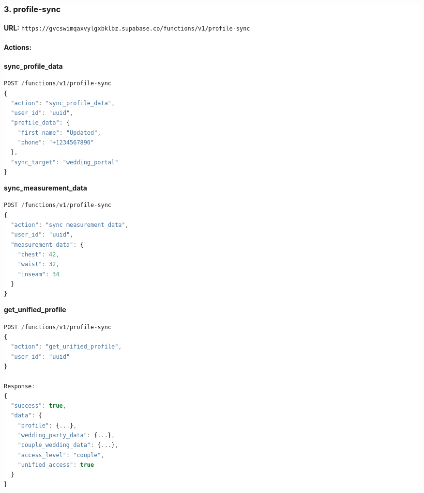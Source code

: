### 3. profile-sync
**URL:** `https://gvcswimqaxvylgxbklbz.supabase.co/functions/v1/profile-sync`

#### Actions:

**sync_profile_data**
```typescript
POST /functions/v1/profile-sync
{
  "action": "sync_profile_data",
  "user_id": "uuid",
  "profile_data": {
    "first_name": "Updated",
    "phone": "+1234567890"
  },
  "sync_target": "wedding_portal"
}
```

**sync_measurement_data**
```typescript
POST /functions/v1/profile-sync
{
  "action": "sync_measurement_data",
  "user_id": "uuid",
  "measurement_data": {
    "chest": 42,
    "waist": 32,
    "inseam": 34
  }
}
```

**get_unified_profile**
```typescript
POST /functions/v1/profile-sync
{
  "action": "get_unified_profile",
  "user_id": "uuid"
}

Response:
{
  "success": true,
  "data": {
    "profile": {...},
    "wedding_party_data": {...},
    "couple_wedding_data": {...},
    "access_level": "couple",
    "unified_access": true
  }
}
```
